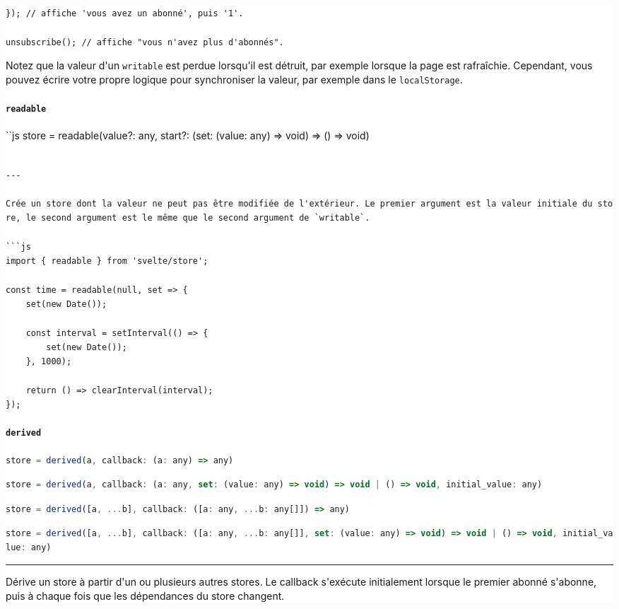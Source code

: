 ```
}); // affiche 'vous avez un abonné', puis '1'.

unsubscribe(); // affiche "vous n'avez plus d'abonnés".
```

Notez que la valeur d'un `writable` est perdue lorsqu'il est détruit, par exemple lorsque la page est rafraîchie. Cependant, vous pouvez écrire votre propre logique pour synchroniser la valeur, par exemple dans le `localStorage`.

#### ``readable``

``js
store = readable(value?: any, start?: (set: (value: any) => void) => () => void)
```

---

Crée un store dont la valeur ne peut pas être modifiée de l'extérieur. Le premier argument est la valeur initiale du store, le second argument est le même que le second argument de `writable`.

```js
import { readable } from 'svelte/store';

const time = readable(null, set => {
	set(new Date());

	const interval = setInterval(() => {
		set(new Date());
	}, 1000);

	return () => clearInterval(interval);
});
```

#### `derived`

```js
store = derived(a, callback: (a: any) => any)
```
```js
store = derived(a, callback: (a: any, set: (value: any) => void) => void | () => void, initial_value: any)
```
```js
store = derived([a, ...b], callback: ([a: any, ...b: any[]]) => any)
```
```js
store = derived([a, ...b], callback: ([a: any, ...b: any[]], set: (value: any) => void) => void | () => void, initial_value: any)
```

---

Dérive un store à partir d'un ou plusieurs autres stores. Le callback s'exécute initialement lorsque le premier abonné s'abonne, puis à chaque fois que les dépendances du store changent.

